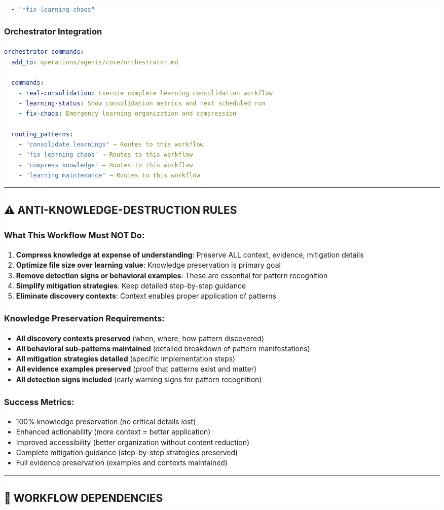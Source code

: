 ```yaml
  - "*fix-learning-chaos"
```

### Orchestrator Integration
```yaml
orchestrator_commands:
  add_to: operations/agents/core/orchestrator.md
  
  commands:
    - real-consolidation: Execute complete learning consolidation workflow
    - learning-status: Show consolidation metrics and next scheduled run
    - fix-chaos: Emergency learning organization and compression
    
  routing_patterns:
    - "consolidate learnings" → Routes to this workflow
    - "fix learning chaos" → Routes to this workflow  
    - "compress knowledge" → Routes to this workflow
    - "learning maintenance" → Routes to this workflow
```

---

## ⚠️ ANTI-KNOWLEDGE-DESTRUCTION RULES

### What This Workflow Must NOT Do:
1. **Compress knowledge at expense of understanding**: Preserve ALL context, evidence, mitigation details
2. **Optimize file size over learning value**: Knowledge preservation is primary goal
3. **Remove detection signs or behavioral examples**: These are essential for pattern recognition
4. **Simplify mitigation strategies**: Keep detailed step-by-step guidance
5. **Eliminate discovery contexts**: Context enables proper application of patterns

### Knowledge Preservation Requirements:
- **All discovery contexts preserved** (when, where, how pattern discovered)
- **All behavioral sub-patterns maintained** (detailed breakdown of pattern manifestations)
- **All mitigation strategies detailed** (specific implementation steps)
- **All evidence examples preserved** (proof that patterns exist and matter)
- **All detection signs included** (early warning signs for pattern recognition)

### Success Metrics:
- 100% knowledge preservation (no critical details lost)
- Enhanced actionability (more context = better application)
- Improved accessibility (better organization without content reduction)
- Complete mitigation guidance (step-by-step strategies preserved)
- Full evidence preservation (examples and contexts maintained)

---

## 🔗 WORKFLOW DEPENDENCIES
